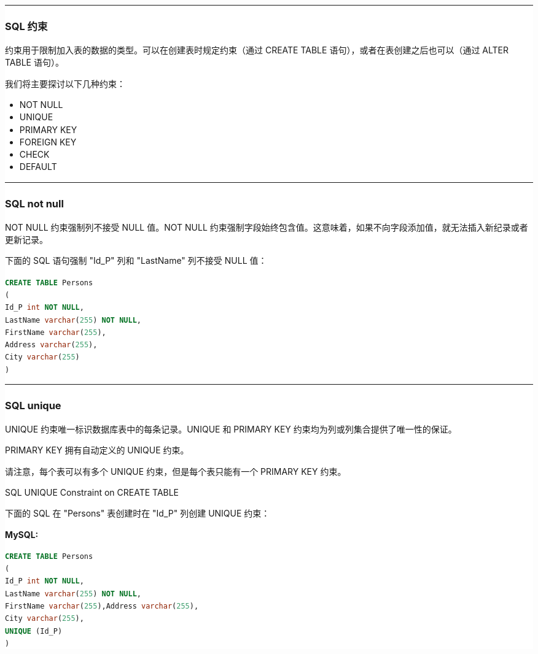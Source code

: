 



------

### SQL 约束

约束用于限制加入表的数据的类型。可以在创建表时规定约束（通过 CREATE TABLE 语句），或者在表创建之后也可以（通过 ALTER TABLE
语句）。

我们将主要探讨以下几种约束：

- NOT NULL
- UNIQUE
- PRIMARY KEY
- FOREIGN KEY
- CHECK
- DEFAULT

------

### SQL not null

NOT NULL 约束强制列不接受 NULL 值。NOT NULL 约束强制字段始终包含值。这意味着，如果不向字段添加值，就无法插入新纪录或者更新记录。

下面的 SQL 语句强制 "Id_P" 列和 "LastName" 列不接受 NULL 值：

```sql
CREATE TABLE Persons
(
Id_P int NOT NULL,
LastName varchar(255) NOT NULL,
FirstName varchar(255),
Address varchar(255),
City varchar(255)
)

```

------

### SQL unique

UNIQUE 约束唯一标识数据库表中的每条记录。UNIQUE 和 PRIMARY KEY 约束均为列或列集合提供了唯一性的保证。

PRIMARY KEY 拥有自动定义的 UNIQUE 约束。

请注意，每个表可以有多个 UNIQUE 约束，但是每个表只能有一个 PRIMARY KEY 约束。

SQL UNIQUE Constraint on CREATE TABLE

下面的 SQL 在 "Persons" 表创建时在 "Id_P" 列创建 UNIQUE 约束：

**MySQL:**

```sql
CREATE TABLE Persons
(
Id_P int NOT NULL,
LastName varchar(255) NOT NULL,
FirstName varchar(255),Address varchar(255),
City varchar(255),
UNIQUE (Id_P)
)

```
